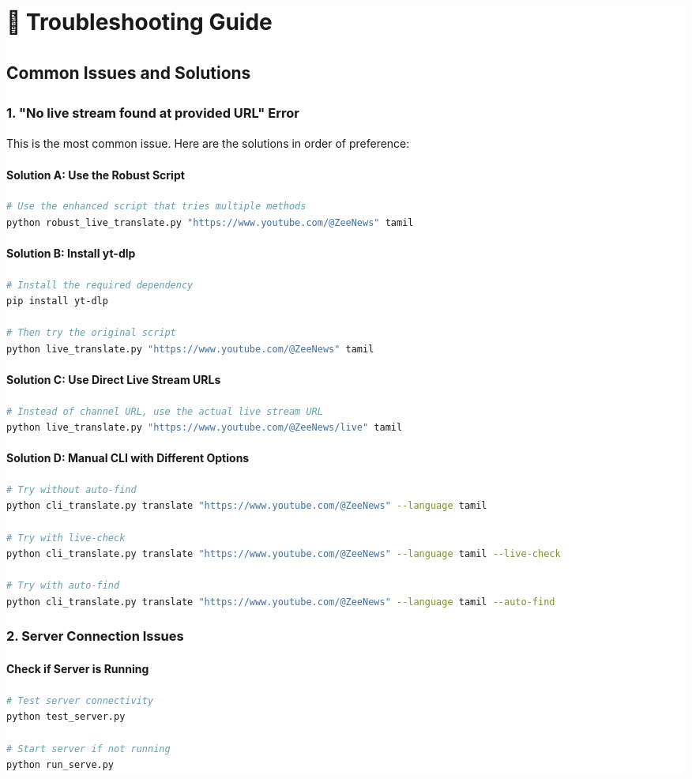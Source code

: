 # 🔧 Troubleshooting Guide

## Common Issues and Solutions

### 1. **"No live stream found at provided URL" Error**

This is the most common issue. Here are the solutions in order of preference:

#### **Solution A: Use the Robust Script**
```bash
# Use the enhanced script that tries multiple methods
python robust_live_translate.py "https://www.youtube.com/@ZeeNews" tamil
```

#### **Solution B: Install yt-dlp**
```bash
# Install the required dependency
pip install yt-dlp

# Then try the original script
python live_translate.py "https://www.youtube.com/@ZeeNews" tamil
```

#### **Solution C: Use Direct Live Stream URLs**
```bash
# Instead of channel URL, use the actual live stream URL
python live_translate.py "https://www.youtube.com/@ZeeNews/live" tamil
```

#### **Solution D: Manual CLI with Different Options**
```bash
# Try without auto-find
python cli_translate.py translate "https://www.youtube.com/@ZeeNews" --language tamil

# Try with live-check
python cli_translate.py translate "https://www.youtube.com/@ZeeNews" --language tamil --live-check

# Try with auto-find
python cli_translate.py translate "https://www.youtube.com/@ZeeNews" --language tamil --auto-find
```

### 2. **Server Connection Issues**

#### **Check if Server is Running**
```bash
# Test server connectivity
python test_server.py

# Start server if not running
python run_serve.py
```
